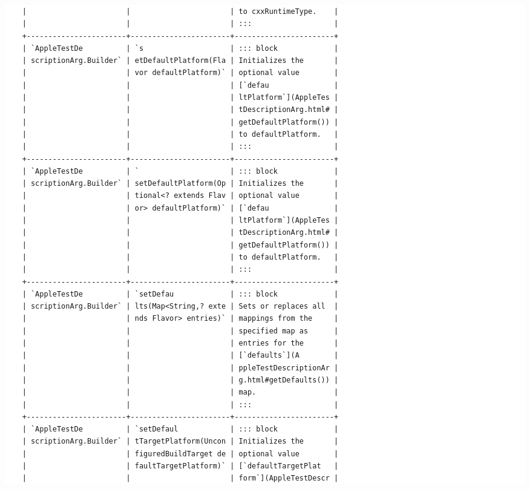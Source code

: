        |                       |                       | to cxxRuntimeType.    |
        |                       |                       | :::                   |
        +-----------------------+-----------------------+-----------------------+
        | `AppleTestDe          | `s                    | ::: block             |
        | scriptionArg.Builder` | etDefaultPlatform​(Fla | Initializes the       |
        |                       | vor defaultPlatform)` | optional value        |
        |                       |                       | [`defau               |
        |                       |                       | ltPlatform`](AppleTes |
        |                       |                       | tDescriptionArg.html# |
        |                       |                       | getDefaultPlatform()) |
        |                       |                       | to defaultPlatform.   |
        |                       |                       | :::                   |
        +-----------------------+-----------------------+-----------------------+
        | `AppleTestDe          | `                     | ::: block             |
        | scriptionArg.Builder` | setDefaultPlatform​(Op | Initializes the       |
        |                       | tional<? extends Flav | optional value        |
        |                       | or> defaultPlatform)` | [`defau               |
        |                       |                       | ltPlatform`](AppleTes |
        |                       |                       | tDescriptionArg.html# |
        |                       |                       | getDefaultPlatform()) |
        |                       |                       | to defaultPlatform.   |
        |                       |                       | :::                   |
        +-----------------------+-----------------------+-----------------------+
        | `AppleTestDe          | `setDefau             | ::: block             |
        | scriptionArg.Builder` | lts​(Map<String,​? exte | Sets or replaces all  |
        |                       | nds Flavor> entries)` | mappings from the     |
        |                       |                       | specified map as      |
        |                       |                       | entries for the       |
        |                       |                       | [`defaults`](A        |
        |                       |                       | ppleTestDescriptionAr |
        |                       |                       | g.html#getDefaults()) |
        |                       |                       | map.                  |
        |                       |                       | :::                   |
        +-----------------------+-----------------------+-----------------------+
        | `AppleTestDe          | `setDefaul            | ::: block             |
        | scriptionArg.Builder` | tTargetPlatform​(Uncon | Initializes the       |
        |                       | figuredBuildTarget de | optional value        |
        |                       | faultTargetPlatform)` | [`defaultTargetPlat   |
        |                       |                       | form`](AppleTestDescr |